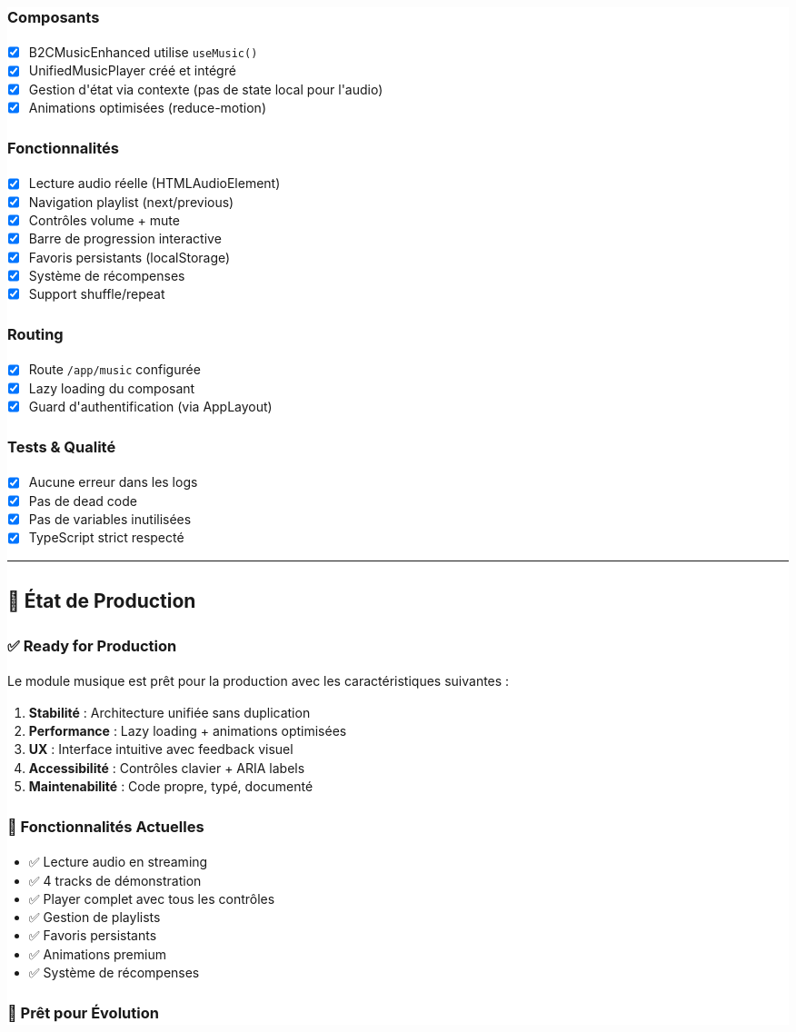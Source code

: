 ### Composants
- [x] B2CMusicEnhanced utilise `useMusic()`
- [x] UnifiedMusicPlayer créé et intégré
- [x] Gestion d'état via contexte (pas de state local pour l'audio)
- [x] Animations optimisées (reduce-motion)

### Fonctionnalités
- [x] Lecture audio réelle (HTMLAudioElement)
- [x] Navigation playlist (next/previous)
- [x] Contrôles volume + mute
- [x] Barre de progression interactive
- [x] Favoris persistants (localStorage)
- [x] Système de récompenses
- [x] Support shuffle/repeat

### Routing
- [x] Route `/app/music` configurée
- [x] Lazy loading du composant
- [x] Guard d'authentification (via AppLayout)

### Tests & Qualité
- [x] Aucune erreur dans les logs
- [x] Pas de dead code
- [x] Pas de variables inutilisées
- [x] TypeScript strict respecté

---

## 🚀 État de Production

### ✅ Ready for Production

Le module musique est prêt pour la production avec les caractéristiques suivantes :

1. **Stabilité** : Architecture unifiée sans duplication
2. **Performance** : Lazy loading + animations optimisées
3. **UX** : Interface intuitive avec feedback visuel
4. **Accessibilité** : Contrôles clavier + ARIA labels
5. **Maintenabilité** : Code propre, typé, documenté

### 🎯 Fonctionnalités Actuelles

- ✅ Lecture audio en streaming
- ✅ 4 tracks de démonstration
- ✅ Player complet avec tous les contrôles
- ✅ Gestion de playlists
- ✅ Favoris persistants
- ✅ Animations premium
- ✅ Système de récompenses

### 🔮 Prêt pour Évolution
